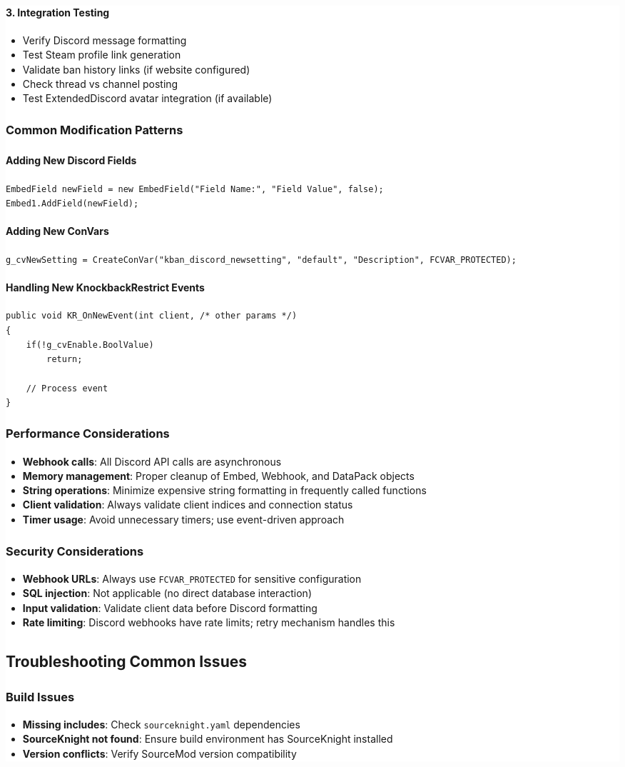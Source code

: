 #### 3. Integration Testing
- Verify Discord message formatting
- Test Steam profile link generation
- Validate ban history links (if website configured)
- Check thread vs channel posting
- Test ExtendedDiscord avatar integration (if available)

### Common Modification Patterns

#### Adding New Discord Fields
```sourcepawn
EmbedField newField = new EmbedField("Field Name:", "Field Value", false);
Embed1.AddField(newField);
```

#### Adding New ConVars
```sourcepawn
g_cvNewSetting = CreateConVar("kban_discord_newsetting", "default", "Description", FCVAR_PROTECTED);
```

#### Handling New KnockbackRestrict Events
```sourcepawn
public void KR_OnNewEvent(int client, /* other params */)
{
    if(!g_cvEnable.BoolValue)
        return;
    
    // Process event
}
```

### Performance Considerations
- **Webhook calls**: All Discord API calls are asynchronous
- **Memory management**: Proper cleanup of Embed, Webhook, and DataPack objects
- **String operations**: Minimize expensive string formatting in frequently called functions
- **Client validation**: Always validate client indices and connection status
- **Timer usage**: Avoid unnecessary timers; use event-driven approach

### Security Considerations
- **Webhook URLs**: Always use `FCVAR_PROTECTED` for sensitive configuration
- **SQL injection**: Not applicable (no direct database interaction)
- **Input validation**: Validate client data before Discord formatting
- **Rate limiting**: Discord webhooks have rate limits; retry mechanism handles this

## Troubleshooting Common Issues

### Build Issues
- **Missing includes**: Check `sourceknight.yaml` dependencies
- **SourceKnight not found**: Ensure build environment has SourceKnight installed
- **Version conflicts**: Verify SourceMod version compatibility
